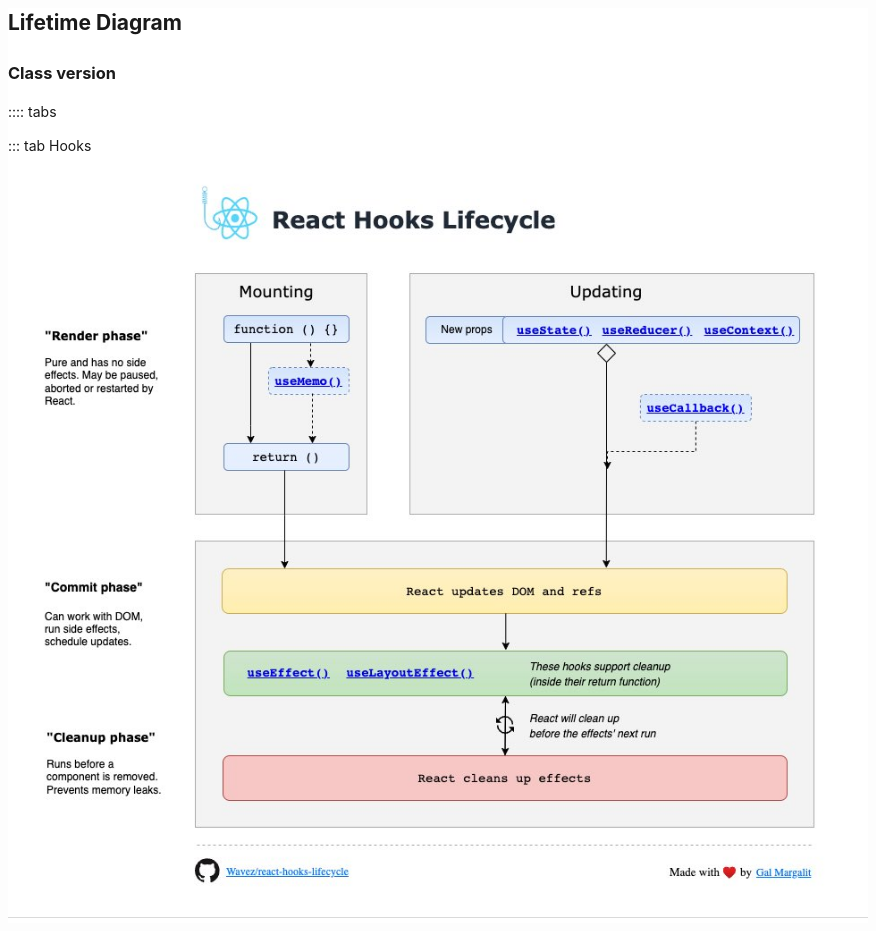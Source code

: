 ## Lifetime Diagram

### Class version

:::: tabs

::: tab Hooks
![React lifetime Hooks](./img/react-hooks-2.jpg)